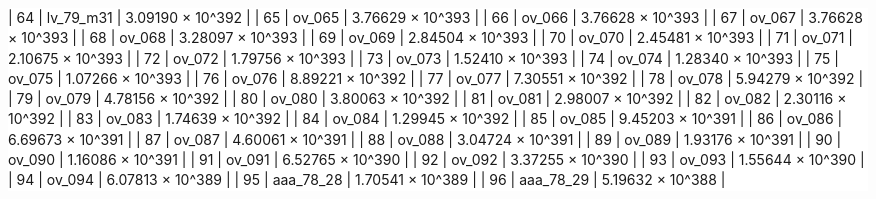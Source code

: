 | 64 | lv_79_m31 | 3.09190 × 10^392 |
| 65 | ov_065 | 3.76629 × 10^393 |
| 66 | ov_066 | 3.76628 × 10^393 |
| 67 | ov_067 | 3.76628 × 10^393 |
| 68 | ov_068 | 3.28097 × 10^393 |
| 69 | ov_069 | 2.84504 × 10^393 |
| 70 | ov_070 | 2.45481 × 10^393 |
| 71 | ov_071 | 2.10675 × 10^393 |
| 72 | ov_072 | 1.79756 × 10^393 |
| 73 | ov_073 | 1.52410 × 10^393 |
| 74 | ov_074 | 1.28340 × 10^393 |
| 75 | ov_075 | 1.07266 × 10^393 |
| 76 | ov_076 | 8.89221 × 10^392 |
| 77 | ov_077 | 7.30551 × 10^392 |
| 78 | ov_078 | 5.94279 × 10^392 |
| 79 | ov_079 | 4.78156 × 10^392 |
| 80 | ov_080 | 3.80063 × 10^392 |
| 81 | ov_081 | 2.98007 × 10^392 |
| 82 | ov_082 | 2.30116 × 10^392 |
| 83 | ov_083 | 1.74639 × 10^392 |
| 84 | ov_084 | 1.29945 × 10^392 |
| 85 | ov_085 | 9.45203 × 10^391 |
| 86 | ov_086 | 6.69673 × 10^391 |
| 87 | ov_087 | 4.60061 × 10^391 |
| 88 | ov_088 | 3.04724 × 10^391 |
| 89 | ov_089 | 1.93176 × 10^391 |
| 90 | ov_090 | 1.16086 × 10^391 |
| 91 | ov_091 | 6.52765 × 10^390 |
| 92 | ov_092 | 3.37255 × 10^390 |
| 93 | ov_093 | 1.55644 × 10^390 |
| 94 | ov_094 | 6.07813 × 10^389 |
| 95 | aaa_78_28 | 1.70541 × 10^389 |
| 96 | aaa_78_29 | 5.19632 × 10^388 |
